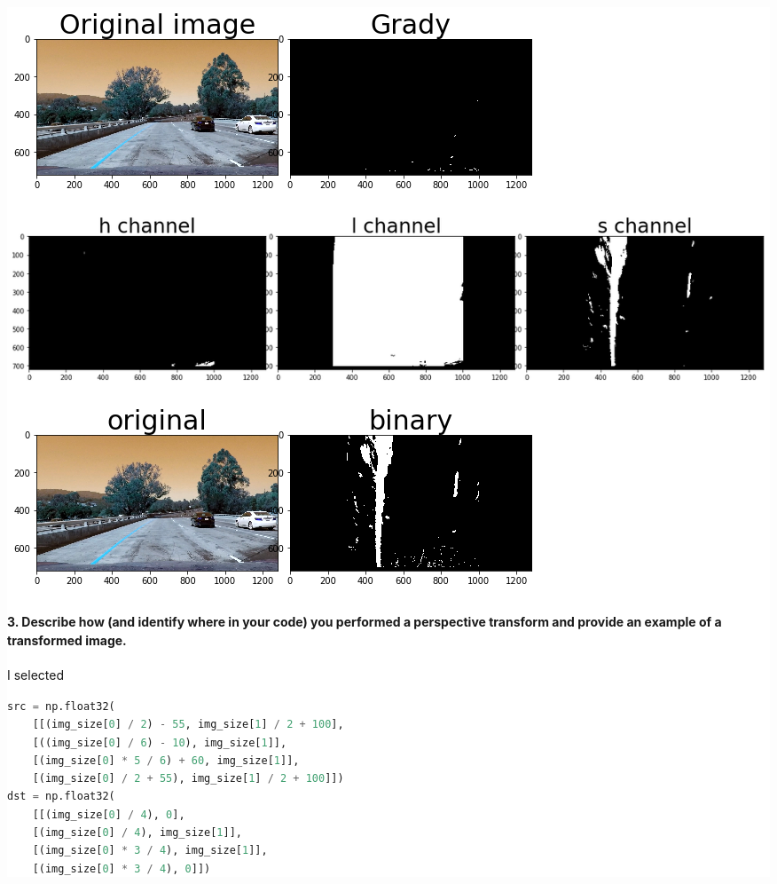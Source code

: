

![png](output_6_6.png)



![png](output_6_7.png)



![png](output_6_8.png)



#### 3. Describe how (and identify where in your code) you performed a perspective transform and provide an example of a transformed image.

I selected 

```python
src = np.float32(
    [[(img_size[0] / 2) - 55, img_size[1] / 2 + 100],
    [((img_size[0] / 6) - 10), img_size[1]],
    [(img_size[0] * 5 / 6) + 60, img_size[1]],
    [(img_size[0] / 2 + 55), img_size[1] / 2 + 100]])
dst = np.float32(
    [[(img_size[0] / 4), 0],
    [(img_size[0] / 4), img_size[1]],
    [(img_size[0] * 3 / 4), img_size[1]],
    [(img_size[0] * 3 / 4), 0]])
```
